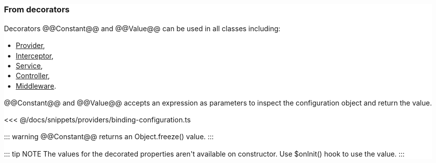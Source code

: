 ### From decorators

Decorators @@Constant@@ and @@Value@@ can be used in all classes including:

- [Provider](/docs/providers.md),
- [Interceptor](/docs/interceptors.md),
- [Service](/docs/services.md),
- [Controller](/docs/controllers.md),
- [Middleware](/docs/middlewares.md).

@@Constant@@ and @@Value@@ accepts an expression as parameters to inspect the configuration object and return the value.

<<< @/docs/snippets/providers/binding-configuration.ts

::: warning
@@Constant@@ returns an Object.freeze() value.
:::

::: tip NOTE
The values for the decorated properties aren't available on constructor. Use \$onInit() hook to use the value.
:::

